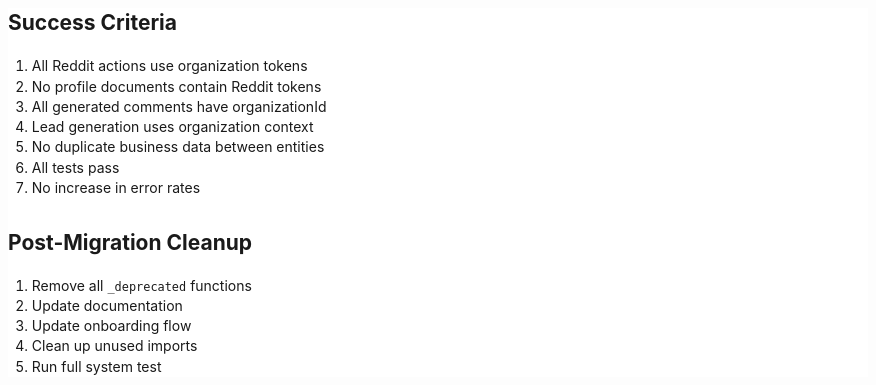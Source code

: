 ## Success Criteria

1. All Reddit actions use organization tokens
2. No profile documents contain Reddit tokens
3. All generated comments have organizationId
4. Lead generation uses organization context
5. No duplicate business data between entities
6. All tests pass
7. No increase in error rates

## Post-Migration Cleanup

1. Remove all `_deprecated` functions
2. Update documentation
3. Update onboarding flow
4. Clean up unused imports
5. Run full system test
